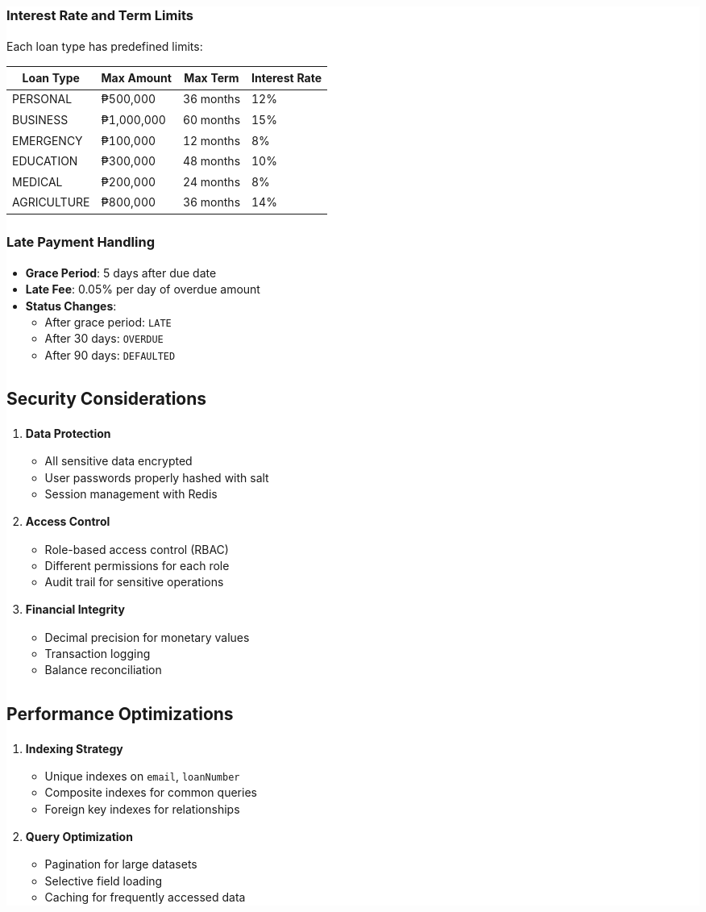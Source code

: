 ### Interest Rate and Term Limits

Each loan type has predefined limits:

| Loan Type | Max Amount | Max Term | Interest Rate |
|-----------|------------|----------|---------------|
| PERSONAL | ₱500,000 | 36 months | 12% |
| BUSINESS | ₱1,000,000 | 60 months | 15% |
| EMERGENCY | ₱100,000 | 12 months | 8% |
| EDUCATION | ₱300,000 | 48 months | 10% |
| MEDICAL | ₱200,000 | 24 months | 8% |
| AGRICULTURE | ₱800,000 | 36 months | 14% |

### Late Payment Handling

- **Grace Period**: 5 days after due date
- **Late Fee**: 0.05% per day of overdue amount
- **Status Changes**:
  - After grace period: `LATE`
  - After 30 days: `OVERDUE`
  - After 90 days: `DEFAULTED`

## Security Considerations

1. **Data Protection**
   - All sensitive data encrypted
   - User passwords properly hashed with salt
   - Session management with Redis

2. **Access Control**
   - Role-based access control (RBAC)
   - Different permissions for each role
   - Audit trail for sensitive operations

3. **Financial Integrity**
   - Decimal precision for monetary values
   - Transaction logging
   - Balance reconciliation

## Performance Optimizations

1. **Indexing Strategy**
   - Unique indexes on `email`, `loanNumber`
   - Composite indexes for common queries
   - Foreign key indexes for relationships

2. **Query Optimization**
   - Pagination for large datasets
   - Selective field loading
   - Caching for frequently accessed data
